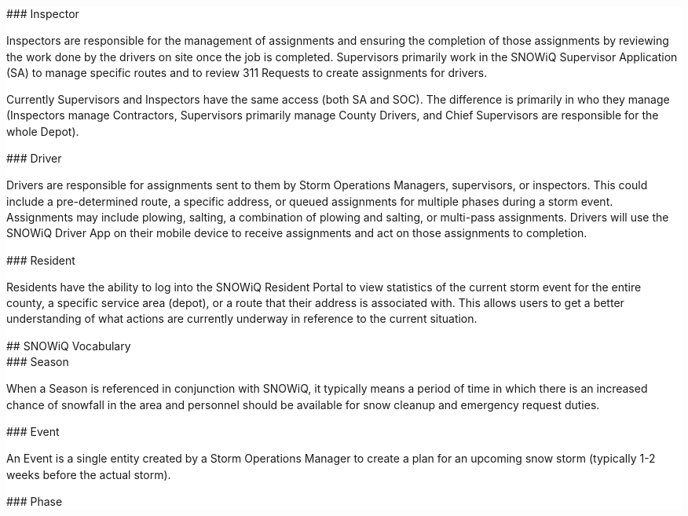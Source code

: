 <section id="Inspector" markdown="1">
### Inspector<a name="-Inspector"></a>

Inspectors are responsible for the management of assignments and ensuring the completion of those assignments by reviewing the work done by the drivers on site once the job is completed. Supervisors primarily work in the SNOWiQ Supervisor Application (SA) to manage specific routes and to review 311 Requests to create assignments for drivers.

Currently Supervisors and Inspectors have the same access (both SA and SOC). The difference is primarily in who they manage (Inspectors manage Contractors, Supervisors primarily manage County Drivers, and Chief Supervisors are responsible for the whole Depot).
</section>

<section id="Driver" markdown="1">
### Driver<a name="-Driver"></a>

Drivers are responsible for assignments sent to them by Storm Operations Managers, supervisors, or inspectors. This could include a pre-determined route, a specific address, or queued assignments for multiple phases during a storm event. Assignments may include plowing, salting, a combination of plowing and salting, or multi-pass assignments. Drivers will use the SNOWiQ Driver App on their mobile device to receive assignments and act on those assignments to completion.
</section>

<section id="Resident" markdown="1">
### Resident<a name="Resident"></a>

Residents have the ability to log into the SNOWiQ Resident Portal to view statistics of the current storm event for the entire county, a specific service area (depot), or a route that their address is associated with. This allows users to get a better understanding of what actions are currently underway in reference to the current situation.
</section>
</section>

<section id="SNOWiQ-Vocabulary" markdown="1">
## SNOWiQ Vocabulary<a name="SNOWiQ-Vocabulary"></a>

<section id="Season" markdown="1">
### Season<a name="Season"></a>

When a Season is referenced in conjunction with SNOWiQ, it typically means a period of time in which there is an increased chance of snowfall in the area and personnel should be available for snow cleanup and emergency request duties.
</section>

<section id="Event" markdown="1">
### Event<a name="Event"></a>

An Event is a single entity created by a Storm Operations Manager to create a plan for an upcoming snow storm (typically 1-2 weeks before the actual storm).
</section>

<section id="Phase" markdown="1">
### Phase<a name="-Phase"></a>

